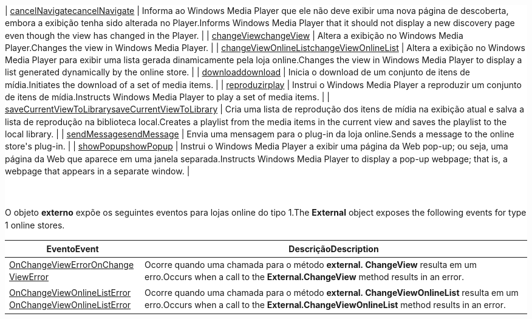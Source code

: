 | [<span data-ttu-id="f94cd-165">cancelNavigate</span><span class="sxs-lookup"><span data-stu-id="f94cd-165">cancelNavigate</span></span>](external-cancelnavigate.md)                     | <span data-ttu-id="f94cd-166">Informa ao Windows Media Player que ele não deve exibir uma nova página de descoberta, embora a exibição tenha sido alterada no Player.</span><span class="sxs-lookup"><span data-stu-id="f94cd-166">Informs Windows Media Player that it should not display a new discovery page even though the view has changed in the Player.</span></span> |
| [<span data-ttu-id="f94cd-167">changeView</span><span class="sxs-lookup"><span data-stu-id="f94cd-167">changeView</span></span>](external-changeview.md)                             | <span data-ttu-id="f94cd-168">Altera a exibição no Windows Media Player.</span><span class="sxs-lookup"><span data-stu-id="f94cd-168">Changes the view in Windows Media Player.</span></span>                                                                                    |
| [<span data-ttu-id="f94cd-169">changeViewOnlineList</span><span class="sxs-lookup"><span data-stu-id="f94cd-169">changeViewOnlineList</span></span>](external-changeviewonlinelist.md)         | <span data-ttu-id="f94cd-170">Altera a exibição no Windows Media Player para exibir uma lista gerada dinamicamente pela loja online.</span><span class="sxs-lookup"><span data-stu-id="f94cd-170">Changes the view in Windows Media Player to display a list generated dynamically by the online store.</span></span>                        |
| [<span data-ttu-id="f94cd-171">download</span><span class="sxs-lookup"><span data-stu-id="f94cd-171">download</span></span>](external-download.md)                                 | <span data-ttu-id="f94cd-172">Inicia o download de um conjunto de itens de mídia.</span><span class="sxs-lookup"><span data-stu-id="f94cd-172">Initiates the download of a set of media items.</span></span>                                                                              |
| [<span data-ttu-id="f94cd-173">reproduzir</span><span class="sxs-lookup"><span data-stu-id="f94cd-173">play</span></span>](external-play.md)                                         | <span data-ttu-id="f94cd-174">Instrui o Windows Media Player a reproduzir um conjunto de itens de mídia.</span><span class="sxs-lookup"><span data-stu-id="f94cd-174">Instructs Windows Media Player to play a set of media items.</span></span>                                                                 |
| [<span data-ttu-id="f94cd-175">saveCurrentViewToLibrary</span><span class="sxs-lookup"><span data-stu-id="f94cd-175">saveCurrentViewToLibrary</span></span>](external-savecurrentviewtolibrary.md) | <span data-ttu-id="f94cd-176">Cria uma lista de reprodução dos itens de mídia na exibição atual e salva a lista de reprodução na biblioteca local.</span><span class="sxs-lookup"><span data-stu-id="f94cd-176">Creates a playlist from the media items in the current view and saves the playlist to the local library.</span></span>                     |
| [<span data-ttu-id="f94cd-177">sendMessage</span><span class="sxs-lookup"><span data-stu-id="f94cd-177">sendMessage</span></span>](external-sendmessage.md)                           | <span data-ttu-id="f94cd-178">Envia uma mensagem para o plug-in da loja online.</span><span class="sxs-lookup"><span data-stu-id="f94cd-178">Sends a message to the online store's plug-in.</span></span>                                                                               |
| [<span data-ttu-id="f94cd-179">showPopup</span><span class="sxs-lookup"><span data-stu-id="f94cd-179">showPopup</span></span>](external-showpopup.md)                               | <span data-ttu-id="f94cd-180">Instrui o Windows Media Player a exibir uma página da Web pop-up; ou seja, uma página da Web que aparece em uma janela separada.</span><span class="sxs-lookup"><span data-stu-id="f94cd-180">Instructs Windows Media Player to display a pop-up webpage; that is, a webpage that appears in a separate window.</span></span>            |



 

<span data-ttu-id="f94cd-181">O objeto **externo** expõe os seguintes eventos para lojas online do tipo 1.</span><span class="sxs-lookup"><span data-stu-id="f94cd-181">The **External** object exposes the following events for type 1 online stores.</span></span>



| <span data-ttu-id="f94cd-182">Evento</span><span class="sxs-lookup"><span data-stu-id="f94cd-182">Event</span></span>                                                                         | <span data-ttu-id="f94cd-183">Descrição</span><span class="sxs-lookup"><span data-stu-id="f94cd-183">Description</span></span>                                                                             |
|-------------------------------------------------------------------------------|-----------------------------------------------------------------------------------------|
| [<span data-ttu-id="f94cd-184">OnChangeViewError</span><span class="sxs-lookup"><span data-stu-id="f94cd-184">OnChangeViewError</span></span>](external-onchangeviewerror-event.md)                     | <span data-ttu-id="f94cd-185">Ocorre quando uma chamada para o método **external. ChangeView** resulta em um erro.</span><span class="sxs-lookup"><span data-stu-id="f94cd-185">Occurs when a call to the **External.ChangeView** method results in an error.</span></span>           |
| [<span data-ttu-id="f94cd-186">OnChangeViewOnlineListError</span><span class="sxs-lookup"><span data-stu-id="f94cd-186">OnChangeViewOnlineListError</span></span>](external-onchangeviewonlinelisterror-event.md) | <span data-ttu-id="f94cd-187">Ocorre quando uma chamada para o método **external. ChangeViewOnlineList** resulta em um erro.</span><span class="sxs-lookup"><span data-stu-id="f94cd-187">Occurs when a call to the **External.ChangeViewOnlineList** method results in an error.</span></span> |
